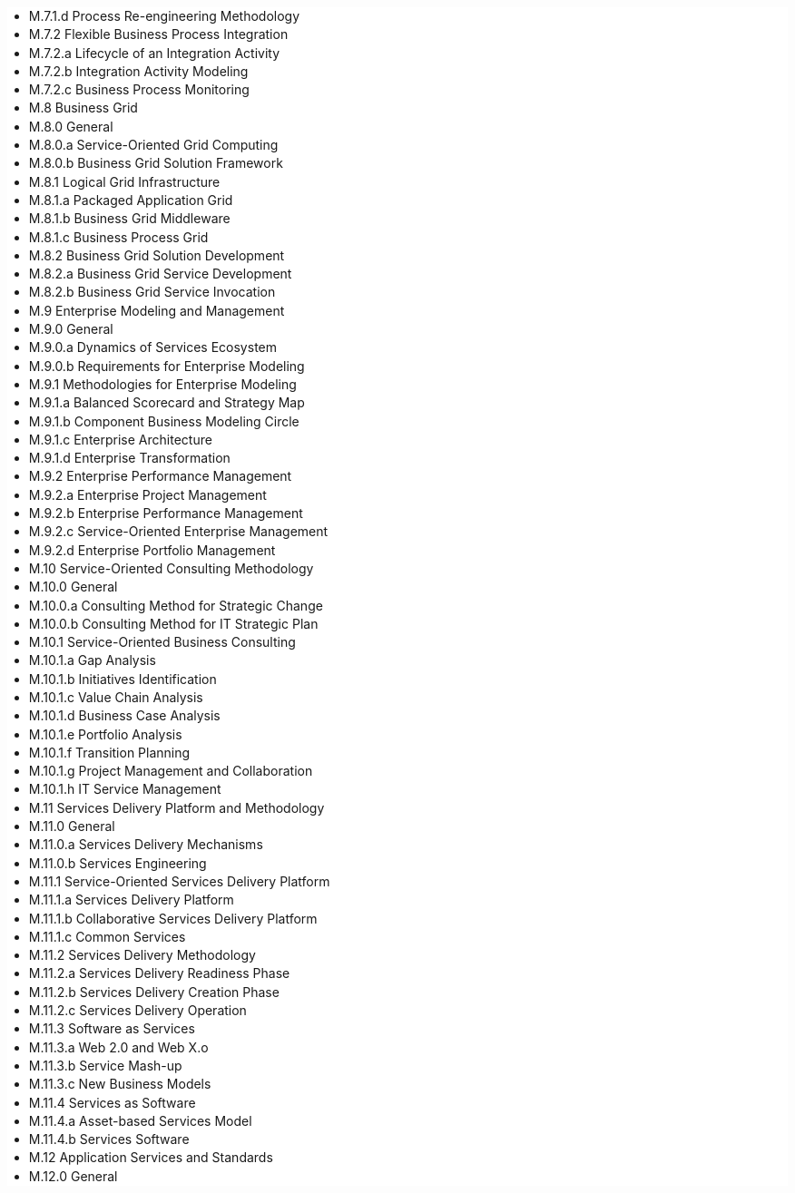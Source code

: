 * M.7.1.d Process Re-engineering Methodology
* M.7.2 Flexible Business Process Integration
* M.7.2.a Lifecycle of an Integration Activity
* M.7.2.b Integration Activity Modeling
* M.7.2.c Business Process Monitoring
* M.8 Business Grid
* M.8.0 General
* M.8.0.a Service-Oriented Grid Computing
* M.8.0.b Business Grid Solution Framework
* M.8.1 Logical Grid Infrastructure
* M.8.1.a Packaged Application Grid
* M.8.1.b Business Grid Middleware
* M.8.1.c Business Process Grid
* M.8.2 Business Grid Solution Development
* M.8.2.a Business Grid Service Development
* M.8.2.b Business Grid Service Invocation
* M.9 Enterprise Modeling and Management
* M.9.0 General
* M.9.0.a Dynamics of Services Ecosystem
* M.9.0.b Requirements for Enterprise Modeling
* M.9.1 Methodologies for Enterprise Modeling
* M.9.1.a Balanced Scorecard and Strategy Map
* M.9.1.b Component Business Modeling Circle
* M.9.1.c Enterprise Architecture
* M.9.1.d Enterprise Transformation
* M.9.2 Enterprise Performance Management
* M.9.2.a Enterprise Project Management
* M.9.2.b Enterprise Performance Management
* M.9.2.c Service-Oriented Enterprise Management
* M.9.2.d Enterprise Portfolio Management
* M.10 Service-Oriented Consulting Methodology
* M.10.0 General
* M.10.0.a Consulting Method for Strategic Change
* M.10.0.b Consulting Method for IT Strategic Plan
* M.10.1 Service-Oriented Business Consulting
* M.10.1.a Gap Analysis
* M.10.1.b Initiatives Identification
* M.10.1.c Value Chain Analysis
* M.10.1.d Business Case Analysis
* M.10.1.e Portfolio Analysis
* M.10.1.f Transition Planning
* M.10.1.g Project Management and Collaboration
* M.10.1.h IT Service Management
* M.11 Services Delivery Platform and Methodology
* M.11.0 General
* M.11.0.a Services Delivery Mechanisms
* M.11.0.b Services Engineering
* M.11.1 Service-Oriented Services Delivery Platform
* M.11.1.a Services Delivery Platform
* M.11.1.b Collaborative Services Delivery Platform
* M.11.1.c Common Services
* M.11.2 Services Delivery Methodology
* M.11.2.a Services Delivery Readiness Phase
* M.11.2.b Services Delivery Creation Phase
* M.11.2.c Services Delivery Operation
* M.11.3 Software as Services
* M.11.3.a Web 2.0 and Web X.o
* M.11.3.b Service Mash-up
* M.11.3.c New Business Models
* M.11.4 Services as Software
* M.11.4.a Asset-based Services Model
* M.11.4.b Services Software
* M.12 Application Services and Standards
* M.12.0 General